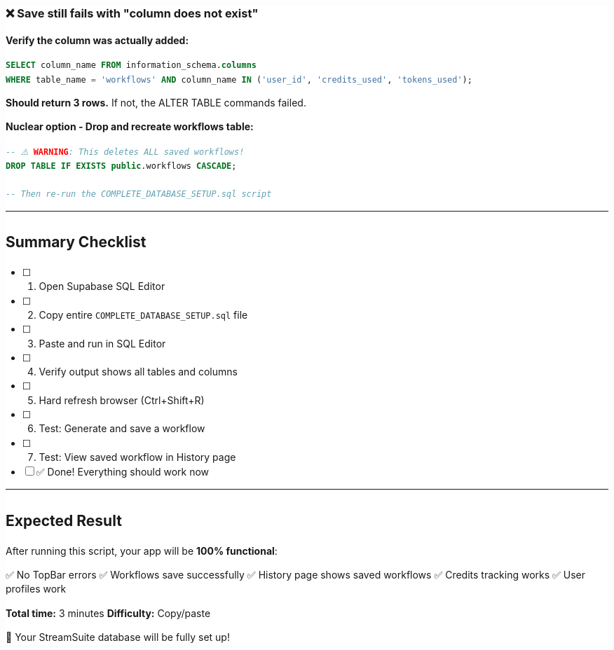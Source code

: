 
### ❌ Save still fails with "column does not exist"

**Verify the column was actually added:**
```sql
SELECT column_name FROM information_schema.columns
WHERE table_name = 'workflows' AND column_name IN ('user_id', 'credits_used', 'tokens_used');
```

**Should return 3 rows.** If not, the ALTER TABLE commands failed.

**Nuclear option - Drop and recreate workflows table:**
```sql
-- ⚠️ WARNING: This deletes ALL saved workflows!
DROP TABLE IF EXISTS public.workflows CASCADE;

-- Then re-run the COMPLETE_DATABASE_SETUP.sql script
```

---

## Summary Checklist

- [ ] 1. Open Supabase SQL Editor
- [ ] 2. Copy entire `COMPLETE_DATABASE_SETUP.sql` file
- [ ] 3. Paste and run in SQL Editor
- [ ] 4. Verify output shows all tables and columns
- [ ] 5. Hard refresh browser (Ctrl+Shift+R)
- [ ] 6. Test: Generate and save a workflow
- [ ] 7. Test: View saved workflow in History page
- [ ] ✅ Done! Everything should work now

---

## Expected Result

After running this script, your app will be **100% functional**:

✅ No TopBar errors
✅ Workflows save successfully
✅ History page shows saved workflows
✅ Credits tracking works
✅ User profiles work

**Total time:** 3 minutes
**Difficulty:** Copy/paste

🎉 Your StreamSuite database will be fully set up!
